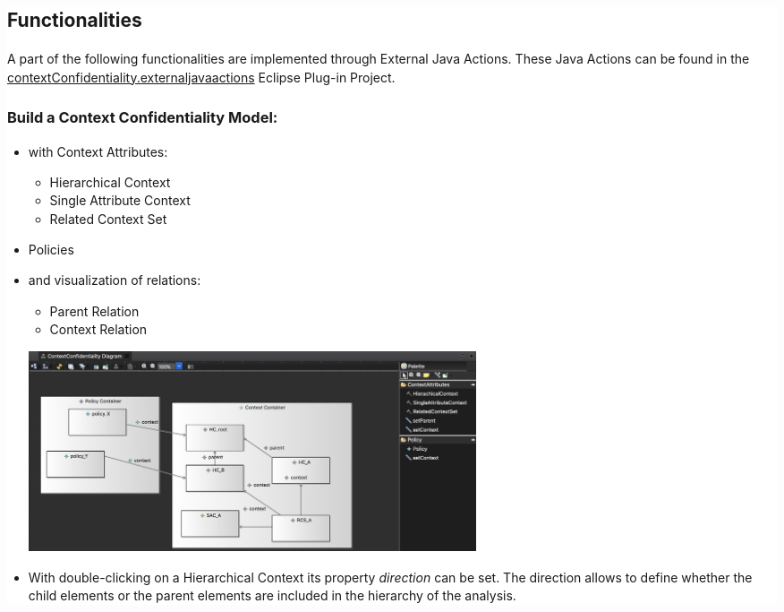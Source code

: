 ## Functionalities
A part of the following functionalities are implemented through External Java Actions. These Java Actions can be found in the [contextConfidentiality.externaljavaactions](https://github.com/Trust40-Project/context-confidentiality-editor/tree/develop/contextConfidentiality.externaljavaactions/src/contextconfidentiality) Eclipse Plug-in Project.
### Build a Context Confidentiality Model:
* with Context Attributes:
    * Hierarchical Context
    * Single Attribute Context
    * Related Context Set
* Policies
* and visualization of relations:
    * Parent Relation
    * Context Relation
    </p><img title="Context Confidentiality Model" src="Screenshots/context_editor.png" width="500" />

* With double-clicking on a Hierarchical Context its property *direction* can be set. The direction allows to define whether the child elements or the parent elements are included in the hierarchy of the analysis.